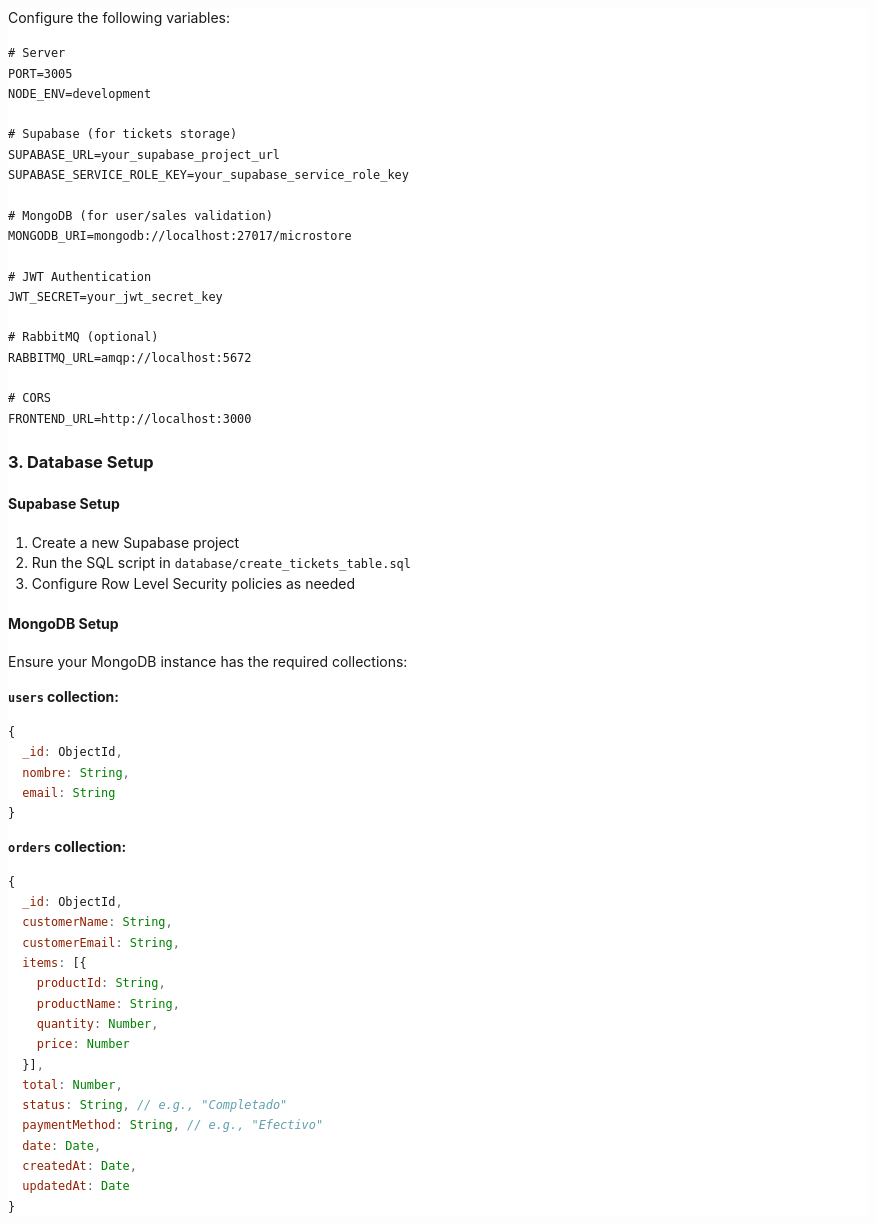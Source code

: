 Configure the following variables:

```env
# Server
PORT=3005
NODE_ENV=development

# Supabase (for tickets storage)
SUPABASE_URL=your_supabase_project_url
SUPABASE_SERVICE_ROLE_KEY=your_supabase_service_role_key

# MongoDB (for user/sales validation)
MONGODB_URI=mongodb://localhost:27017/microstore

# JWT Authentication
JWT_SECRET=your_jwt_secret_key

# RabbitMQ (optional)
RABBITMQ_URL=amqp://localhost:5672

# CORS
FRONTEND_URL=http://localhost:3000
```

### 3. Database Setup

#### Supabase Setup

1. Create a new Supabase project
2. Run the SQL script in `database/create_tickets_table.sql`
3. Configure Row Level Security policies as needed

#### MongoDB Setup

Ensure your MongoDB instance has the required collections:

**`users` collection:**

```javascript
{
  _id: ObjectId,
  nombre: String,
  email: String
}
```

**`orders` collection:**

```javascript
{
  _id: ObjectId,
  customerName: String,
  customerEmail: String,
  items: [{
    productId: String,
    productName: String,
    quantity: Number,
    price: Number
  }],
  total: Number,
  status: String, // e.g., "Completado"
  paymentMethod: String, // e.g., "Efectivo"
  date: Date,
  createdAt: Date,
  updatedAt: Date
}
```
